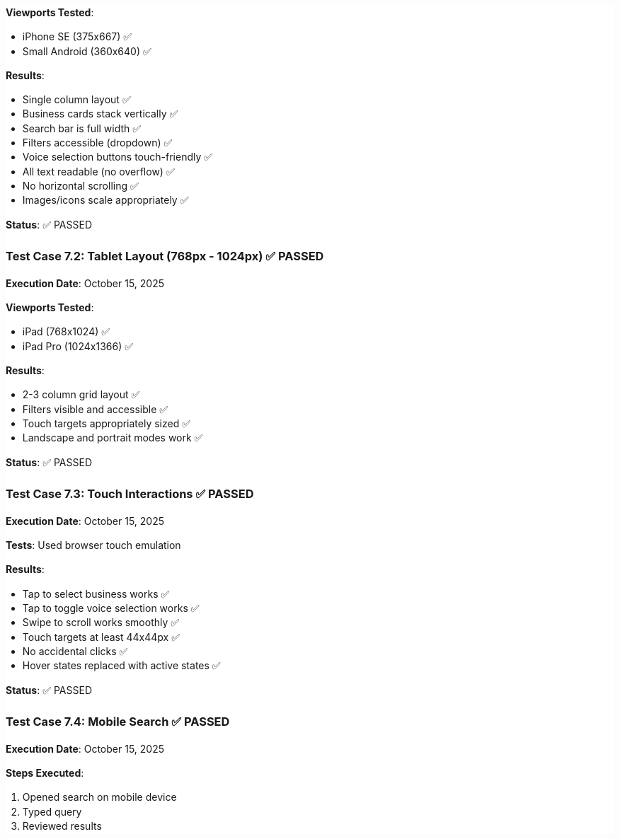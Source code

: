**Viewports Tested**:
- iPhone SE (375x667) ✅
- Small Android (360x640) ✅

**Results**:
- Single column layout ✅
- Business cards stack vertically ✅
- Search bar is full width ✅
- Filters accessible (dropdown) ✅
- Voice selection buttons touch-friendly ✅
- All text readable (no overflow) ✅
- No horizontal scrolling ✅
- Images/icons scale appropriately ✅

**Status**: ✅ PASSED

### Test Case 7.2: Tablet Layout (768px - 1024px) ✅ PASSED

**Execution Date**: October 15, 2025

**Viewports Tested**:
- iPad (768x1024) ✅
- iPad Pro (1024x1366) ✅

**Results**:
- 2-3 column grid layout ✅
- Filters visible and accessible ✅
- Touch targets appropriately sized ✅
- Landscape and portrait modes work ✅

**Status**: ✅ PASSED

### Test Case 7.3: Touch Interactions ✅ PASSED

**Execution Date**: October 15, 2025

**Tests**: Used browser touch emulation

**Results**:
- Tap to select business works ✅
- Tap to toggle voice selection works ✅
- Swipe to scroll works smoothly ✅
- Touch targets at least 44x44px ✅
- No accidental clicks ✅
- Hover states replaced with active states ✅

**Status**: ✅ PASSED

### Test Case 7.4: Mobile Search ✅ PASSED

**Execution Date**: October 15, 2025

**Steps Executed**:
1. Opened search on mobile device
2. Typed query
3. Reviewed results
